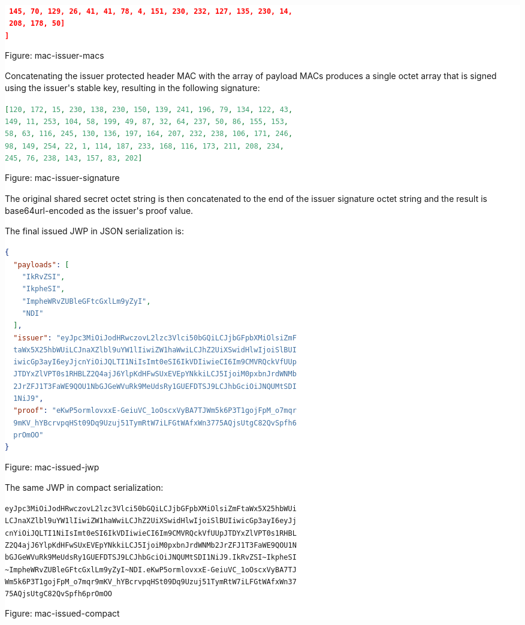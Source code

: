 ```json
 145, 70, 129, 26, 41, 41, 78, 4, 151, 230, 232, 127, 135, 230, 14,
 208, 178, 50]
]
```
Figure: mac-issuer-macs

Concatenating the issuer protected header MAC with the array of payload MACs produces a single octet array that is signed using the issuer's stable key, resulting in the following signature:
```json
[120, 172, 15, 230, 138, 230, 150, 139, 241, 196, 79, 134, 122, 43,
149, 11, 253, 104, 58, 199, 49, 87, 32, 64, 237, 50, 86, 155, 153,
58, 63, 116, 245, 130, 136, 197, 164, 207, 232, 238, 106, 171, 246,
98, 149, 254, 22, 1, 114, 187, 233, 168, 116, 173, 211, 208, 234,
245, 76, 238, 143, 157, 83, 202]
```
Figure: mac-issuer-signature

The original shared secret octet string is then concatenated to the end of the issuer signature octet string and the result is base64url-encoded as the issuer's proof value.

The final issued JWP in JSON serialization is:
```json
{
  "payloads": [
    "IkRvZSI",
    "IkpheSI",
    "ImpheWRvZUBleGFtcGxlLm9yZyI",
    "NDI"
  ],
  "issuer": "eyJpc3MiOiJodHRwczovL2lzc3Vlci50bGQiLCJjbGFpbXMiOlsiZmF
  taWx5X25hbWUiLCJnaXZlbl9uYW1lIiwiZW1haWwiLCJhZ2UiXSwidHlwIjoiSlBUI
  iwicGp3ayI6eyJjcnYiOiJQLTI1NiIsImt0eSI6IkVDIiwieCI6Im9CMVRQckVfUUp
  JTDYxZlVPT0s1RHBLZ2Q4ajJ6YlpKdHFwSUxEVEpYNkkiLCJ5IjoiM0pxbnJrdWNMb
  2JrZFJ1T3FaWE9QOU1NbGJGeWVuRk9MeUdsRy1GUEFDTSJ9LCJhbGciOiJNQUMtSDI
  1NiJ9",
  "proof": "eKwP5ormlovxxE-GeiuVC_1oOscxVyBA7TJWm5k6P3T1gojFpM_o7mqr
  9mKV_hYBcrvpqHSt09Dq9Uzuj51TymRtW7iLFGtWAfxWn3775AQjsUtgC82QvSpfh6
  prOmOO"
}
```
Figure: mac-issued-jwp

The same JWP in compact serialization:
```text
eyJpc3MiOiJodHRwczovL2lzc3Vlci50bGQiLCJjbGFpbXMiOlsiZmFtaWx5X25hbWUi
LCJnaXZlbl9uYW1lIiwiZW1haWwiLCJhZ2UiXSwidHlwIjoiSlBUIiwicGp3ayI6eyJj
cnYiOiJQLTI1NiIsImt0eSI6IkVDIiwieCI6Im9CMVRQckVfUUpJTDYxZlVPT0s1RHBL
Z2Q4ajJ6YlpKdHFwSUxEVEpYNkkiLCJ5IjoiM0pxbnJrdWNMb2JrZFJ1T3FaWE9QOU1N
bGJGeWVuRk9MeUdsRy1GUEFDTSJ9LCJhbGciOiJNQUMtSDI1NiJ9.IkRvZSI~IkpheSI
~ImpheWRvZUBleGFtcGxlLm9yZyI~NDI.eKwP5ormlovxxE-GeiuVC_1oOscxVyBA7TJ
Wm5k6P3T1gojFpM_o7mqr9mKV_hYBcrvpqHSt09Dq9Uzuj51TymRtW7iLFGtWAfxWn37
75AQjsUtgC82QvSpfh6prOmOO
```
Figure: mac-issued-compact

